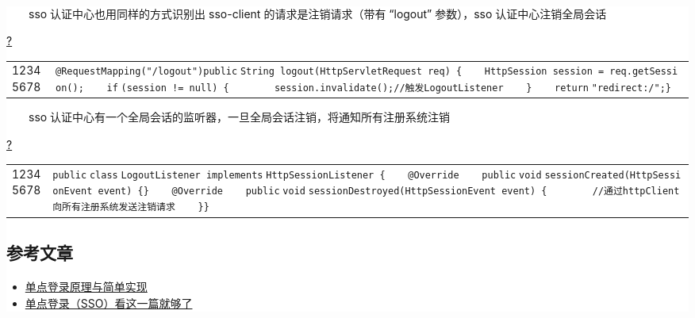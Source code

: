　　sso 认证中心也用同样的方式识别出 sso-client 的请求是注销请求（带有 “logout” 参数），sso 认证中心注销全局会话

[?](#)

<table border="0" cellpadding="0" cellspacing="0"><tbody><tr><td>12345678</td><td><code>@RequestMapping</code><code>(</code><code>"/logout"</code><code>)</code><code>public</code> <code>String logout(HttpServletRequest req) {</code><code>&nbsp;&nbsp;&nbsp;&nbsp;</code><code>HttpSession session = req.getSession();</code><code>&nbsp;&nbsp;&nbsp;&nbsp;</code><code>if</code> <code>(session != </code><code>null</code><code>) {</code><code>&nbsp;&nbsp;&nbsp;&nbsp;&nbsp;&nbsp;&nbsp;&nbsp;</code><code>session.invalidate();</code><code>//触发LogoutListener</code><code>&nbsp;&nbsp;&nbsp;&nbsp;</code><code>}</code><code>&nbsp;&nbsp;&nbsp;&nbsp;</code><code>return</code> <code>"redirect:/"</code><code>;</code><code>}</code></td></tr></tbody></table>

　　sso 认证中心有一个全局会话的监听器，一旦全局会话注销，将通知所有注册系统注销

[?](#)

<table border="0" cellpadding="0" cellspacing="0"><tbody><tr><td>12345678</td><td><code>public</code> <code>class</code> <code>LogoutListener </code><code>implements</code> <code>HttpSessionListener {</code><code>&nbsp;&nbsp;&nbsp;&nbsp;</code><code>@Override</code><code>&nbsp;&nbsp;&nbsp;&nbsp;</code><code>public</code> <code>void</code> <code>sessionCreated(HttpSessionEvent event) {}</code><code>&nbsp;&nbsp;&nbsp;&nbsp;</code><code>@Override</code><code>&nbsp;&nbsp;&nbsp;&nbsp;</code><code>public</code> <code>void</code> <code>sessionDestroyed(HttpSessionEvent event) {</code><code>&nbsp;&nbsp;&nbsp;&nbsp;&nbsp;&nbsp;&nbsp;&nbsp;</code><code>//通过httpClient向所有注册系统发送注销请求</code><code>&nbsp;&nbsp;&nbsp;&nbsp;</code><code>}</code><code>}</code></td></tr></tbody></table>


## 参考文章

- [单点登录原理与简单实现](https://www.cnblogs.com/ywlaker/p/6113927.html)
- [单点登录（SSO）看这一篇就够了](https://yq.aliyun.com/articles/636281)